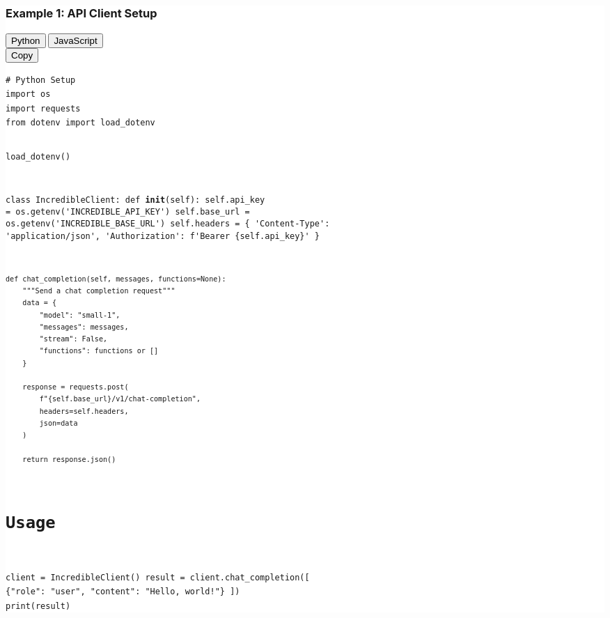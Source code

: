 ### Example 1: API Client Setup

<div class="code-tabs" data-section="api-setup">
  <div class="code-tabs-header">
    <button class="code-tab-button" data-language="python">Python</button>
    <button class="code-tab-button" data-language="javascript">JavaScript</button>
    <div class="code-tab-header-controls">
      <button class="copy-button">Copy</button>
    </div>
  </div>
  
  <div class="code-tab-content">
    <pre><code class="language-python"># Python Setup
import os
import requests
from dotenv import load_dotenv

load_dotenv()

class IncredibleClient:
def **init**(self):
self.api_key = os.getenv('INCREDIBLE_API_KEY')
self.base_url = os.getenv('INCREDIBLE_BASE_URL')
self.headers = {
'Content-Type': 'application/json',
'Authorization': f'Bearer {self.api_key}'
}

    def chat_completion(self, messages, functions=None):
        """Send a chat completion request"""
        data = {
            "model": "small-1",
            "messages": messages,
            "stream": False,
            "functions": functions or []
        }

        response = requests.post(
            f"{self.base_url}/v1/chat-completion",
            headers=self.headers,
            json=data
        )

        return response.json()

# Usage

client = IncredibleClient()
result = client.chat_completion([
{"role": "user", "content": "Hello, world!"}
])
print(result)</code></pre>
